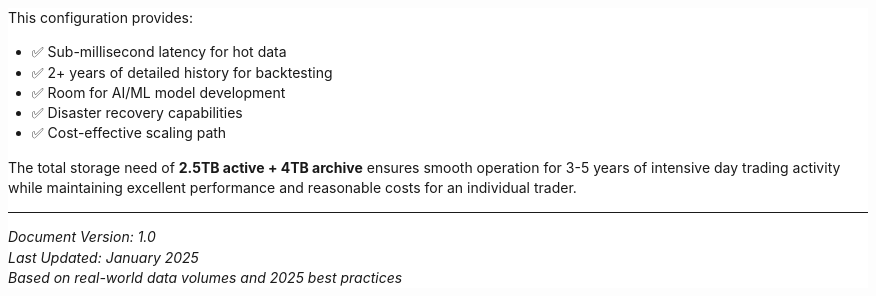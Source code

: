 This configuration provides:
- ✅ Sub-millisecond latency for hot data
- ✅ 2+ years of detailed history for backtesting
- ✅ Room for AI/ML model development
- ✅ Disaster recovery capabilities
- ✅ Cost-effective scaling path

The total storage need of **2.5TB active + 4TB archive** ensures smooth operation for 3-5 years of intensive day trading activity while maintaining excellent performance and reasonable costs for an individual trader.

---
*Document Version: 1.0*  
*Last Updated: January 2025*  
*Based on real-world data volumes and 2025 best practices*